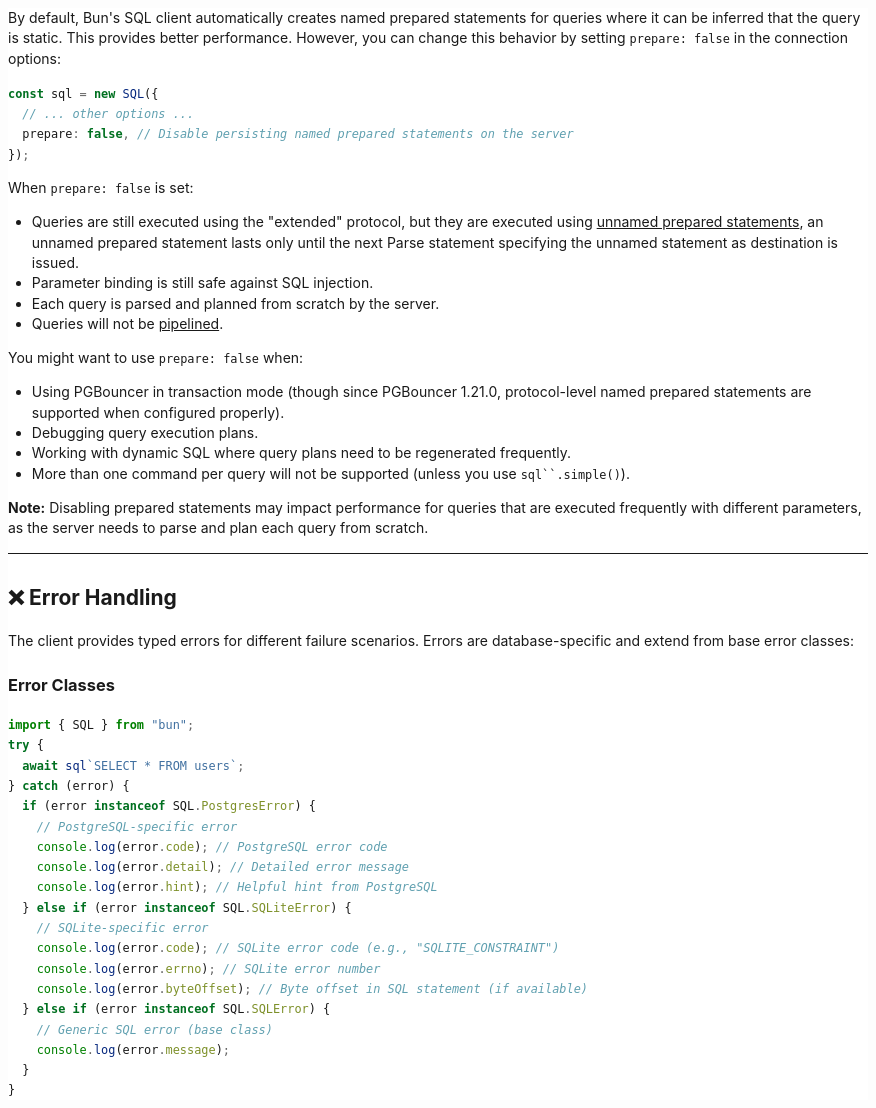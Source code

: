 By default, Bun's SQL client automatically creates named prepared statements for queries where it can be inferred that the query is static. This provides better performance. However, you can change this behavior by setting `prepare: false` in the connection options:

```ts
const sql = new SQL({
  // ... other options ...
  prepare: false, // Disable persisting named prepared statements on the server
});
```

When `prepare: false` is set:
- Queries are still executed using the "extended" protocol, but they are executed using [unnamed prepared statements](https://www.postgresql.org/docs/current/protocol-flow.html#PROTOCOL-FLOW-EXT-QUERY), an unnamed prepared statement lasts only until the next Parse statement specifying the unnamed statement as destination is issued.
- Parameter binding is still safe against SQL injection.
- Each query is parsed and planned from scratch by the server.
- Queries will not be [pipelined](https://www.postgresql.org/docs/current/protocol-flow.html#PROTOCOL-FLOW-PIPELINING).

You might want to use `prepare: false` when:
- Using PGBouncer in transaction mode (though since PGBouncer 1.21.0, protocol-level named prepared statements are supported when configured properly).
- Debugging query execution plans.
- Working with dynamic SQL where query plans need to be regenerated frequently.
- More than one command per query will not be supported (unless you use `sql``.simple()`).

**Note:** Disabling prepared statements may impact performance for queries that are executed frequently with different parameters, as the server needs to parse and plan each query from scratch.

---

## ❌ Error Handling

The client provides typed errors for different failure scenarios. Errors are database-specific and extend from base error classes:

### Error Classes

```ts
import { SQL } from "bun";
try {
  await sql`SELECT * FROM users`;
} catch (error) {
  if (error instanceof SQL.PostgresError) {
    // PostgreSQL-specific error
    console.log(error.code); // PostgreSQL error code
    console.log(error.detail); // Detailed error message
    console.log(error.hint); // Helpful hint from PostgreSQL
  } else if (error instanceof SQL.SQLiteError) {
    // SQLite-specific error
    console.log(error.code); // SQLite error code (e.g., "SQLITE_CONSTRAINT")
    console.log(error.errno); // SQLite error number
    console.log(error.byteOffset); // Byte offset in SQL statement (if available)
  } else if (error instanceof SQL.SQLError) {
    // Generic SQL error (base class)
    console.log(error.message);
  }
}
```
